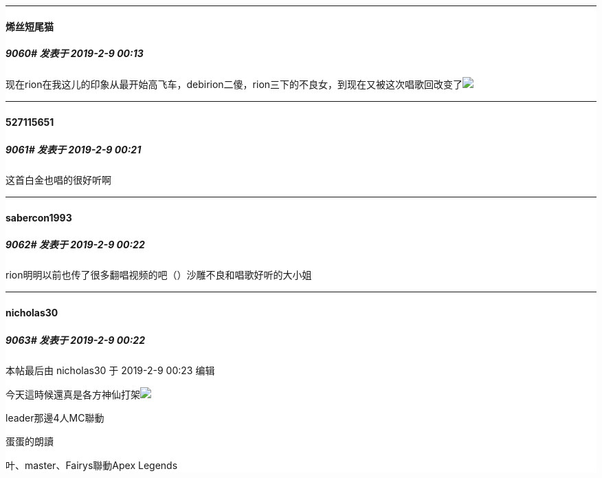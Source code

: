 
-----

####  烯丝短尾猫  
##### 9060#       发表于 2019-2-9 00:13




现在rion在我这儿的印象从最开始高飞车，debirion二傻，rion三下的不良女，到现在又被这次唱歌回改变了<img src="https://static.saraba1st.com/image/smiley/face2017/068.png" referrerpolicy="no-referrer">







-----

####  527115651  
##### 9061#       发表于 2019-2-9 00:21




这首白金也唱的很好听啊







-----

####  sabercon1993  
##### 9062#       发表于 2019-2-9 00:22




rion明明以前也传了很多翻唱视频的吧（）沙雕不良和唱歌好听的大小姐







-----

####  nicholas30  
##### 9063#       发表于 2019-2-9 00:22



 本帖最后由 nicholas30 于 2019-2-9 00:23 编辑 

今天這時候還真是各方神仙打架<img src="https://static.saraba1st.com/image/smiley/face2017/065.png" referrerpolicy="no-referrer">


leader那邊4人MC聯動

蛋蛋的朗讀

叶、master、Fairys聯動Apex Legends
